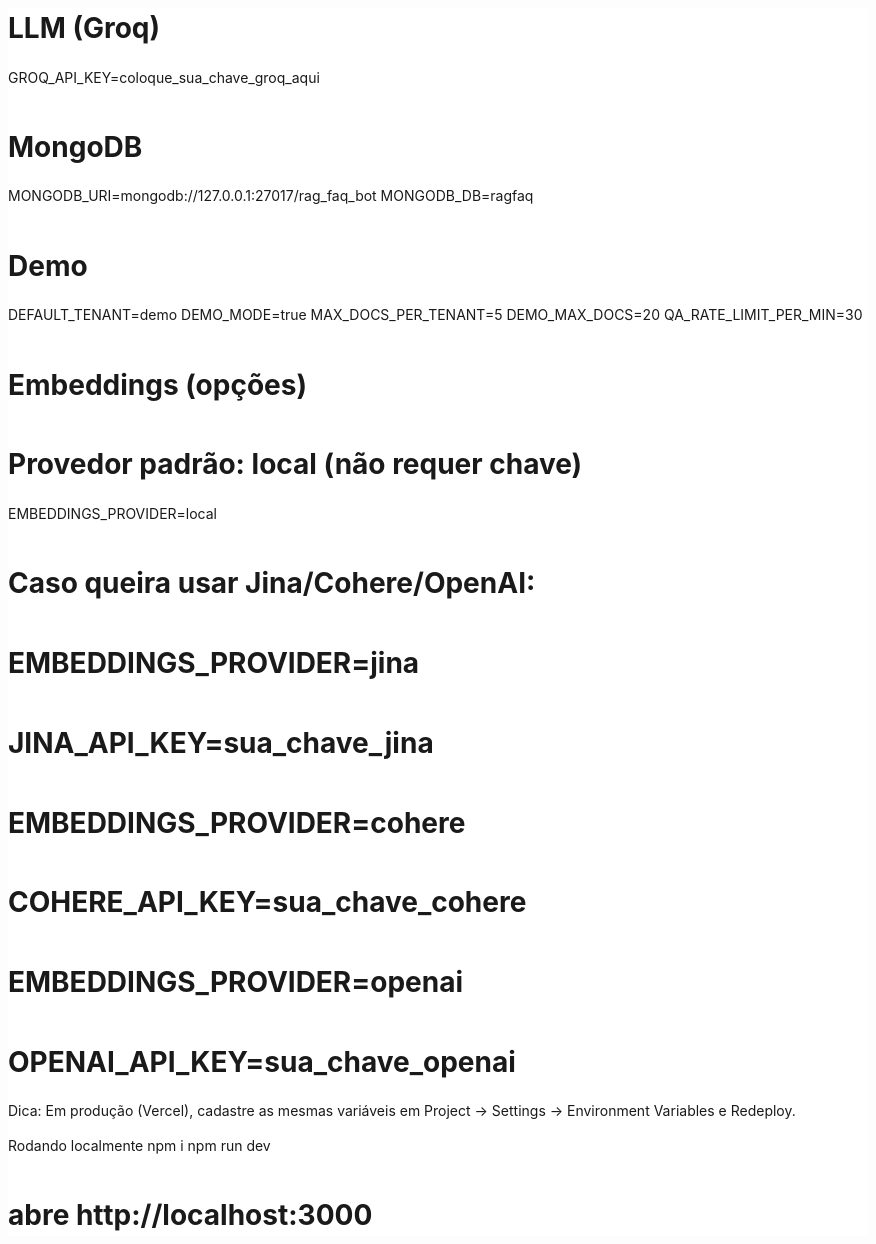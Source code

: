 # LLM (Groq)
GROQ_API_KEY=coloque_sua_chave_groq_aqui

# MongoDB
MONGODB_URI=mongodb://127.0.0.1:27017/rag_faq_bot
MONGODB_DB=ragfaq

# Demo
DEFAULT_TENANT=demo
DEMO_MODE=true
MAX_DOCS_PER_TENANT=5
DEMO_MAX_DOCS=20
QA_RATE_LIMIT_PER_MIN=30

# Embeddings (opções)
# Provedor padrão: local (não requer chave)
EMBEDDINGS_PROVIDER=local

# Caso queira usar Jina/Cohere/OpenAI:
# EMBEDDINGS_PROVIDER=jina
# JINA_API_KEY=sua_chave_jina

# EMBEDDINGS_PROVIDER=cohere
# COHERE_API_KEY=sua_chave_cohere

# EMBEDDINGS_PROVIDER=openai
# OPENAI_API_KEY=sua_chave_openai


Dica: Em produção (Vercel), cadastre as mesmas variáveis em Project → Settings → Environment Variables e Redeploy.

Rodando localmente
npm i
npm run dev
# abre http://localhost:3000
